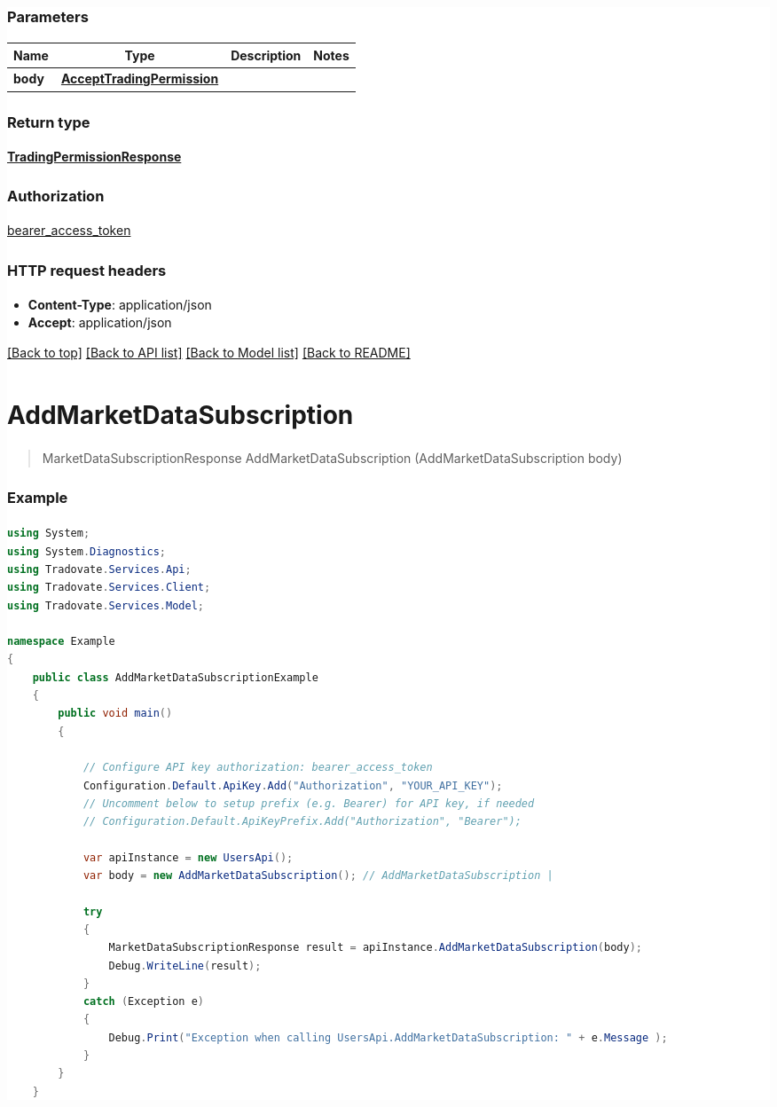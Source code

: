 ### Parameters

Name | Type | Description  | Notes
------------- | ------------- | ------------- | -------------
 **body** | [**AcceptTradingPermission**](AcceptTradingPermission.md)|  | 

### Return type

[**TradingPermissionResponse**](TradingPermissionResponse.md)

### Authorization

[bearer_access_token](../README.md#bearer_access_token)

### HTTP request headers

 - **Content-Type**: application/json
 - **Accept**: application/json

[[Back to top]](#) [[Back to API list]](../README.md#documentation-for-api-endpoints) [[Back to Model list]](../README.md#documentation-for-models) [[Back to README]](../README.md)

<a name="addmarketdatasubscription"></a>
# **AddMarketDataSubscription**
> MarketDataSubscriptionResponse AddMarketDataSubscription (AddMarketDataSubscription body)



### Example
```csharp
using System;
using System.Diagnostics;
using Tradovate.Services.Api;
using Tradovate.Services.Client;
using Tradovate.Services.Model;

namespace Example
{
    public class AddMarketDataSubscriptionExample
    {
        public void main()
        {
            
            // Configure API key authorization: bearer_access_token
            Configuration.Default.ApiKey.Add("Authorization", "YOUR_API_KEY");
            // Uncomment below to setup prefix (e.g. Bearer) for API key, if needed
            // Configuration.Default.ApiKeyPrefix.Add("Authorization", "Bearer");

            var apiInstance = new UsersApi();
            var body = new AddMarketDataSubscription(); // AddMarketDataSubscription | 

            try
            {
                MarketDataSubscriptionResponse result = apiInstance.AddMarketDataSubscription(body);
                Debug.WriteLine(result);
            }
            catch (Exception e)
            {
                Debug.Print("Exception when calling UsersApi.AddMarketDataSubscription: " + e.Message );
            }
        }
    }
```
